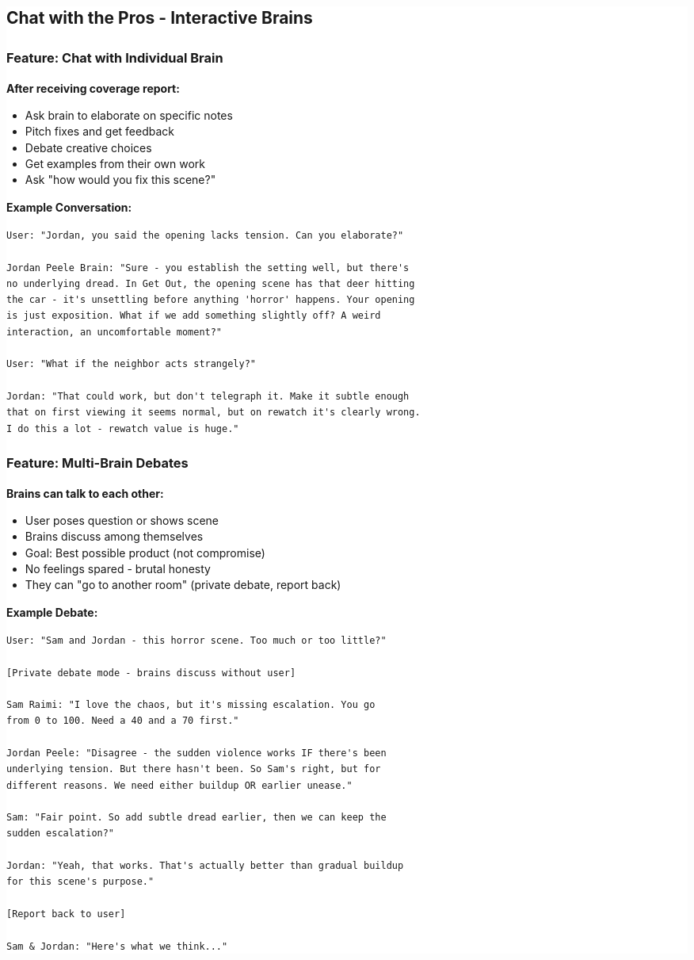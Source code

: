 
## Chat with the Pros - Interactive Brains

### Feature: Chat with Individual Brain

**After receiving coverage report:**
- Ask brain to elaborate on specific notes
- Pitch fixes and get feedback
- Debate creative choices
- Get examples from their own work
- Ask "how would you fix this scene?"

**Example Conversation:**
```
User: "Jordan, you said the opening lacks tension. Can you elaborate?"

Jordan Peele Brain: "Sure - you establish the setting well, but there's
no underlying dread. In Get Out, the opening scene has that deer hitting
the car - it's unsettling before anything 'horror' happens. Your opening
is just exposition. What if we add something slightly off? A weird
interaction, an uncomfortable moment?"

User: "What if the neighbor acts strangely?"

Jordan: "That could work, but don't telegraph it. Make it subtle enough
that on first viewing it seems normal, but on rewatch it's clearly wrong.
I do this a lot - rewatch value is huge."
```

### Feature: Multi-Brain Debates

**Brains can talk to each other:**
- User poses question or shows scene
- Brains discuss among themselves
- Goal: Best possible product (not compromise)
- No feelings spared - brutal honesty
- They can "go to another room" (private debate, report back)

**Example Debate:**
```
User: "Sam and Jordan - this horror scene. Too much or too little?"

[Private debate mode - brains discuss without user]

Sam Raimi: "I love the chaos, but it's missing escalation. You go
from 0 to 100. Need a 40 and a 70 first."

Jordan Peele: "Disagree - the sudden violence works IF there's been
underlying tension. But there hasn't been. So Sam's right, but for
different reasons. We need either buildup OR earlier unease."

Sam: "Fair point. So add subtle dread earlier, then we can keep the
sudden escalation?"

Jordan: "Yeah, that works. That's actually better than gradual buildup
for this scene's purpose."

[Report back to user]

Sam & Jordan: "Here's what we think..."
```
